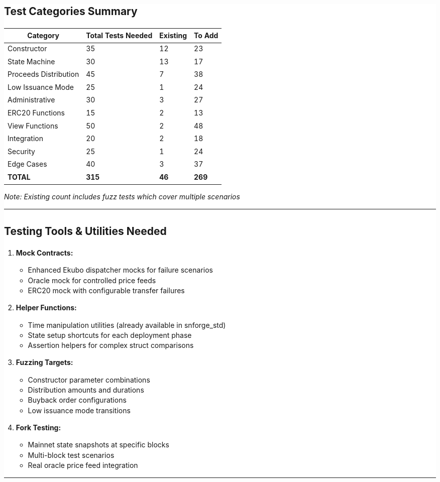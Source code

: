 
## Test Categories Summary

| Category | Total Tests Needed | Existing | To Add |
|----------|-------------------|----------|--------|
| Constructor | 35 | 12 | 23 |
| State Machine | 30 | 13 | 17 |
| Proceeds Distribution | 45 | 7 | 38 |
| Low Issuance Mode | 25 | 1 | 24 |
| Administrative | 30 | 3 | 27 |
| ERC20 Functions | 15 | 2 | 13 |
| View Functions | 50 | 2 | 48 |
| Integration | 20 | 2 | 18 |
| Security | 25 | 1 | 24 |
| Edge Cases | 40 | 3 | 37 |
| **TOTAL** | **315** | **46** | **269** |

*Note: Existing count includes fuzz tests which cover multiple scenarios*

---

## Testing Tools & Utilities Needed

1. **Mock Contracts:**
   - Enhanced Ekubo dispatcher mocks for failure scenarios
   - Oracle mock for controlled price feeds
   - ERC20 mock with configurable transfer failures

2. **Helper Functions:**
   - Time manipulation utilities (already available in snforge_std)
   - State setup shortcuts for each deployment phase
   - Assertion helpers for complex struct comparisons

3. **Fuzzing Targets:**
   - Constructor parameter combinations
   - Distribution amounts and durations
   - Buyback order configurations
   - Low issuance mode transitions

4. **Fork Testing:**
   - Mainnet state snapshots at specific blocks
   - Multi-block test scenarios
   - Real oracle price feed integration

---
